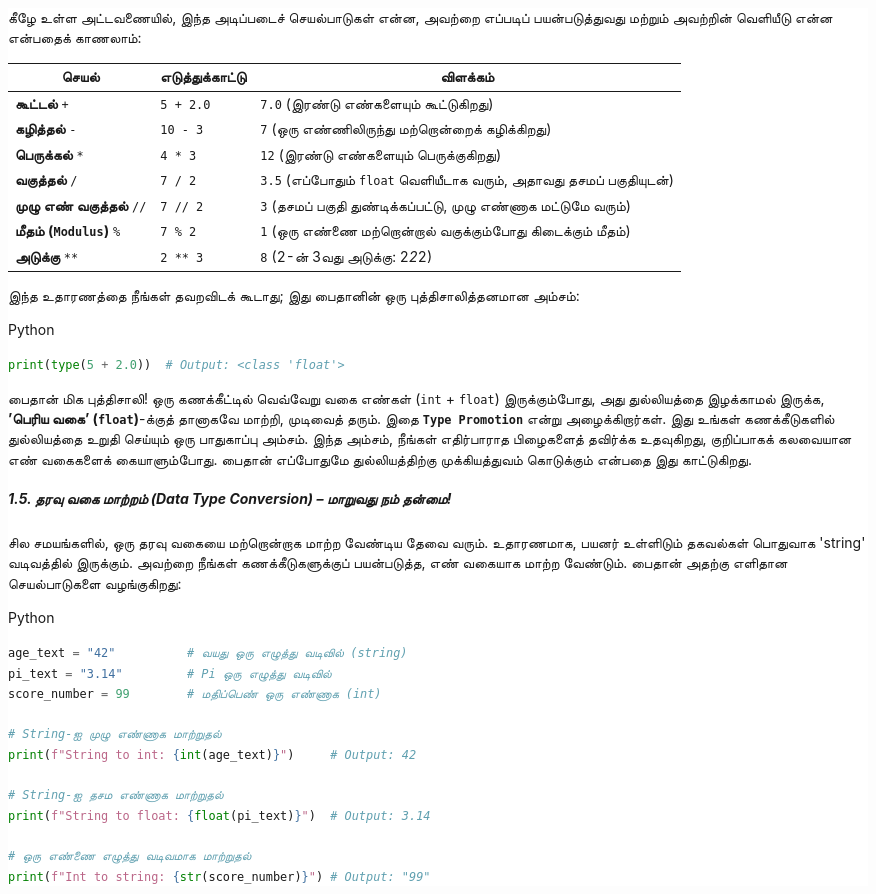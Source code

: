கீழே உள்ள அட்டவணையில், இந்த அடிப்படைச் செயல்பாடுகள் என்ன, அவற்றை எப்படிப் பயன்படுத்துவது மற்றும் அவற்றின் வெளியீடு என்ன என்பதைக் காணலாம்:

| செயல்                    | எடுத்துக்காட்டு | விளக்கம்                                                       |
| ----------------------- | ------------ | ------------------------------------------------------------ |
| **கூட்டல்** `+`           | `5 + 2.0`    | `7.0` (இரண்டு எண்களையும் கூட்டுகிறது)                            |
| **கழித்தல்** `-`          | `10 - 3`     | `7` (ஒரு எண்ணிலிருந்து மற்றொன்றைக் கழிக்கிறது)                     |
| **பெருக்கல்** `*`         | `4 * 3`      | `12` (இரண்டு எண்களையும் பெருக்குகிறது)                           |
| **வகுத்தல்** `/`          | `7 / 2`      | `3.5` (எப்போதும் `float` வெளியீடாக வரும், அதாவது தசமப் பகுதியுடன்) |
| **முழு எண் வகுத்தல்** `//` | `7 // 2`     | `3` (தசமப் பகுதி துண்டிக்கப்பட்டு, முழு எண்ணாக மட்டுமே வரும்)        |
| **மீதம் (`Modulus`)** `%` | `7 % 2`      | `1` (ஒரு எண்ணை மற்றொன்றால் வகுக்கும்போது கிடைக்கும் மீதம்)             |
| **அடுக்கு** `**`         | `2 ** 3`     | `8` (2-ன் 3வது அடுக்கு: 2*2*2)                                 |

இந்த உதாரணத்தை நீங்கள் தவறவிடக் கூடாது; இது பைதானின் ஒரு புத்திசாலித்தனமான அம்சம்:

Python

```python
print(type(5 + 2.0))  # Output: <class 'float'>
```

பைதான் மிக புத்திசாலி! ஒரு கணக்கீட்டில் வெவ்வேறு வகை எண்கள் (`int` + `float`) இருக்கும்போது, அது துல்லியத்தை இழக்காமல் இருக்க, **’பெரிய வகை’ (`float`)**-க்குத் தானாகவே மாற்றி, முடிவைத் தரும். இதை **`Type Promotion`** என்று அழைக்கிறார்கள். இது உங்கள் கணக்கீடுகளில் துல்லியத்தை உறுதி செய்யும் ஒரு பாதுகாப்பு அம்சம். இந்த அம்சம், நீங்கள் எதிர்பாராத பிழைகளைத் தவிர்க்க உதவுகிறது, குறிப்பாகக் கலவையான எண் வகைகளைக் கையாளும்போது. பைதான் எப்போதுமே துல்லியத்திற்கு முக்கியத்துவம் கொடுக்கும் என்பதை இது காட்டுகிறது.

##### 1.5. தரவு வகை மாற்றம் (Data Type Conversion) – மாறுவது நம் தன்மை!

சில சமயங்களில், ஒரு தரவு வகையை மற்றொன்றாக மாற்ற வேண்டிய தேவை வரும். உதாரணமாக, பயனர் உள்ளிடும் தகவல்கள் பொதுவாக 'string' வடிவத்தில் இருக்கும். அவற்றை நீங்கள் கணக்கீடுகளுக்குப் பயன்படுத்த, எண் வகையாக மாற்ற வேண்டும். பைதான் அதற்கு எளிதான செயல்பாடுகளை வழங்குகிறது:

Python

```python
age_text = "42"          # வயது ஒரு எழுத்து வடிவில் (string)
pi_text = "3.14"         # Pi ஒரு எழுத்து வடிவில்
score_number = 99        # மதிப்பெண் ஒரு எண்ணாக (int)

# String-ஐ முழு எண்ணாக மாற்றுதல்
print(f"String to int: {int(age_text)}")     # Output: 42

# String-ஐ தசம எண்ணாக மாற்றுதல்
print(f"String to float: {float(pi_text)}")  # Output: 3.14

# ஒரு எண்ணை எழுத்து வடிவமாக மாற்றுதல்
print(f"Int to string: {str(score_number)}") # Output: "99"
```
